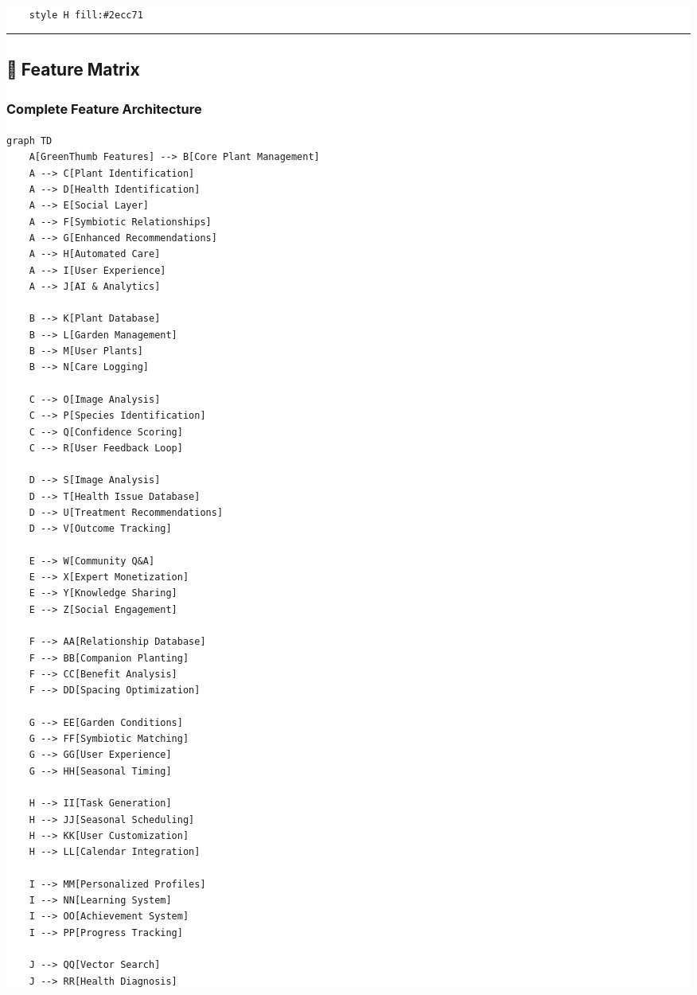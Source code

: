 ```mermaid
    style H fill:#2ecc71
```

---

## 🎯 Feature Matrix

### Complete Feature Architecture

```mermaid
graph TD
    A[GreenThumb Features] --> B[Core Plant Management]
    A --> C[Plant Identification]
    A --> D[Health Identification]
    A --> E[Social Layer]
    A --> F[Symbiotic Relationships]
    A --> G[Enhanced Recommendations]
    A --> H[Automated Care]
    A --> I[User Experience]
    A --> J[AI & Analytics]

    B --> K[Plant Database]
    B --> L[Garden Management]
    B --> M[User Plants]
    B --> N[Care Logging]

    C --> O[Image Analysis]
    C --> P[Species Identification]
    C --> Q[Confidence Scoring]
    C --> R[User Feedback Loop]

    D --> S[Image Analysis]
    D --> T[Health Issue Database]
    D --> U[Treatment Recommendations]
    D --> V[Outcome Tracking]

    E --> W[Community Q&A]
    E --> X[Expert Monetization]
    E --> Y[Knowledge Sharing]
    E --> Z[Social Engagement]

    F --> AA[Relationship Database]
    F --> BB[Companion Planting]
    F --> CC[Benefit Analysis]
    F --> DD[Spacing Optimization]

    G --> EE[Garden Conditions]
    G --> FF[Symbiotic Matching]
    G --> GG[User Experience]
    G --> HH[Seasonal Timing]

    H --> II[Task Generation]
    H --> JJ[Seasonal Scheduling]
    H --> KK[User Customization]
    H --> LL[Calendar Integration]

    I --> MM[Personalized Profiles]
    I --> NN[Learning System]
    I --> OO[Achievement System]
    I --> PP[Progress Tracking]

    J --> QQ[Vector Search]
    J --> RR[Health Diagnosis]
```